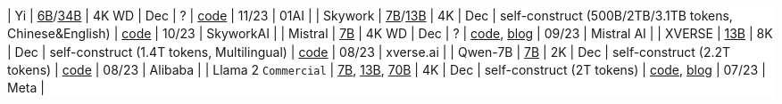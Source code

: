 | Yi                           | [6B](https://huggingface.co/01-ai/Yi-6B)/[34B](https://huggingface.co/01-ai/Yi-34B)                                                                                                                                                                                                                                                                                                                                                                                | 4K WD | Dec          | ?                                                                                                                                                                                                 | [code](https://github.com/01-ai/Yi)                                                                                                                                                                          | 11/23 | 01AI         |
| Skywork                      | [7B](https://huggingface.co/Skywork/Skywork-13B-Base)/[13B](https://huggingface.co/datasets/Skywork/SkyPile-150B)                                                                                                                                                                                                                                                                                                                                                  | 4K    | Dec          | self-construct (500B/2TB/3.1TB tokens, Chinese&English)                                                                                                                                          | [code](https://github.com/SkyworkAI/Skywork)                                                                                                                                                                 | 10/23 | SkyworkAI    |
| Mistral                      | [7B](https://huggingface.co/mistralai/Mistral-7B-v0.1)                                                                                                                                                                                                                                                                                                                                                                                                          | 4K WD | Dec          | ?                                                                                                                                                                                                 | [code](https://github.com/mistralai/mistral-src), [blog](https://mistral.ai/news/announcing-mistral-7b/)                                                                                                        | 09/23 | Mistral AI   |
| XVERSE                       | [13B](https://huggingface.co/xverse/XVERSE-13B)                                                                                                                                                                                                                                                                                                                                                                                                                 | 8K    | Dec          | self-construct (1.4T tokens, Multilingual)                                                                                                                                                        | [code](https://github.com/xverse-ai/XVERSE-13B)                                                                                                                                                              | 08/23 | xverse.ai    |
| Qwen-7B                      | [7B](https://huggingface.co/Qwen/Qwen-7B)                                                                                                                                                                                                                                                                                                                                                                                                                       | 2K    | Dec          | self-construct (2.2T tokens)                                                                                                                                                                      | [code](https://github.com/QwenLM/Qwen-7B)                                                                                                                                                                    | 08/23 | Alibaba      |
| Llama 2 `Commercial`       | [7B](https://huggingface.co/meta-llama/Llama-2-7b), [13B](https://huggingface.co/meta-llama/Llama-2-13b), [70B](https://huggingface.co/meta-llama/Llama-2-70b)                                                                                                                                                                                                                                                                                                        | 4K    | Dec          | self-construct (2T tokens)                                                                                                                                                                        | [code](https://github.com/facebookresearch/llama), [blog](https://ai.meta.com/research/publications/llama-2-open-foundation-and-fine-tuned-chat-models/)                                                        | 07/23 | Meta         |